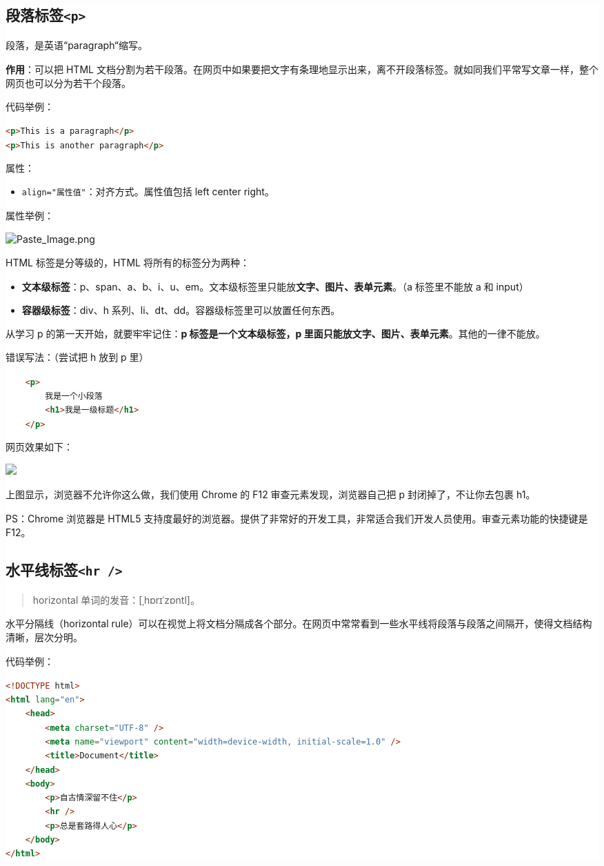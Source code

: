 ## 段落标签`<p>`

段落，是英语“paragraph“缩写。

**作用**：可以把 HTML 文档分割为若干段落。在网页中如果要把文字有条理地显示出来，离不开段落标签。就如同我们平常写文章一样，整个网页也可以分为若干个段落。

代码举例：

```html
<p>This is a paragraph</p>
<p>This is another paragraph</p>
```

属性：

-   `align="属性值"`：对齐方式。属性值包括 left center right。

属性举例：

![Paste_Image.png](http://img.smyhvae.com/2015-10-01-cnblogs_html166440-1dcd2ad6e6353559.png)

HTML 标签是分等级的，HTML 将所有的标签分为两种：

-   **文本级标签**：p、span、a、b、i、u、em。文本级标签里只能放**文字、图片、表单元素**。（a 标签里不能放 a 和 input）

-   **容器级标签**：div、h 系列、li、dt、dd。容器级标签里可以放置任何东西。

从学习 p 的第一天开始，就要牢牢记住：**p 标签是一个文本级标签，p 里面只能放文字、图片、表单元素**。其他的一律不能放。

错误写法：（尝试把 h 放到 p 里）

```html
	<p>
		我是一个小段落
		<h1>我是一级标题</h1>
	</p>
```

网页效果如下：

![](http://img.smyhvae.com/20170630_1102.png)

上图显示，浏览器不允许你这么做，我们使用 Chrome 的 F12 审查元素发现，浏览器自己把 p 封闭掉了，不让你去包裹 h1。

PS：Chrome 浏览器是 HTML5 支持度最好的浏览器。提供了非常好的开发工具，非常适合我们开发人员使用。审查元素功能的快捷键是 F12。

## 水平线标签`<hr />`

> horizontal 单词的发音：[ˌhɒrɪˈzɒntl]。

水平分隔线（horizontal rule）可以在视觉上将文档分隔成各个部分。在网页中常常看到一些水平线将段落与段落之间隔开，使得文档结构清晰，层次分明。

代码举例：

```html
<!DOCTYPE html>
<html lang="en">
    <head>
        <meta charset="UTF-8" />
        <meta name="viewport" content="width=device-width, initial-scale=1.0" />
        <title>Document</title>
    </head>
    <body>
        <p>自古情深留不住</p>
        <hr />
        <p>总是套路得人心</p>
    </body>
</html>
```
